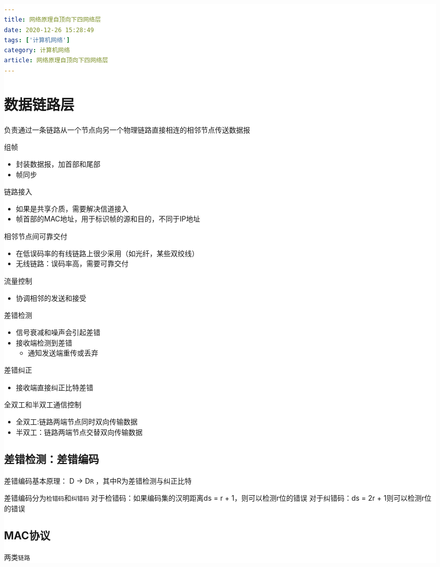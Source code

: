 ```yaml
---
title: 网络原理自顶向下四网络层
date: 2020-12-26 15:28:49
tags: ['计算机网络']
category: 计算机网络
article: 网络原理自顶向下四网络层
---
```


# 数据链路层

负责通过一条链路从一个节点向另一个物理链路直接相连的相邻节点传送数据报

组帧
- 封装数据报，加首部和尾部
- 帧同步

链路接入
- 如果是共享介质，需要解决信道接入
- 帧首部的MAC地址，用于标识帧的源和目的，不同于IP地址

相邻节点间可靠交付
- 在低误码率的有线链路上很少采用（如光纤，某些双绞线）
- 无线链路：误码率高，需要可靠交付

流量控制
- 协调相邻的发送和接受

差错检测
- 信号衰减和噪声会引起差错
- 接收端检测到差错
    - 通知发送端重传或丢弃

差错纠正
- 接收端直接纠正比特差错

全双工和半双工通信控制
- 全双工:链路两端节点同时双向传输数据
- 半双工：链路两端节点交替双向传输数据

## 差错检测：差错编码

差错编码基本原理：
D -> D`R` ，其中R为差错检测与纠正比特

差错编码分为`检错码`和`纠错码`
对于检错码：如果编码集的汉明距离ds = r + 1，则可以检测r位的错误
对于纠错码：ds = 2r + 1则可以检测r位的错误


## MAC协议

两类`链路`
